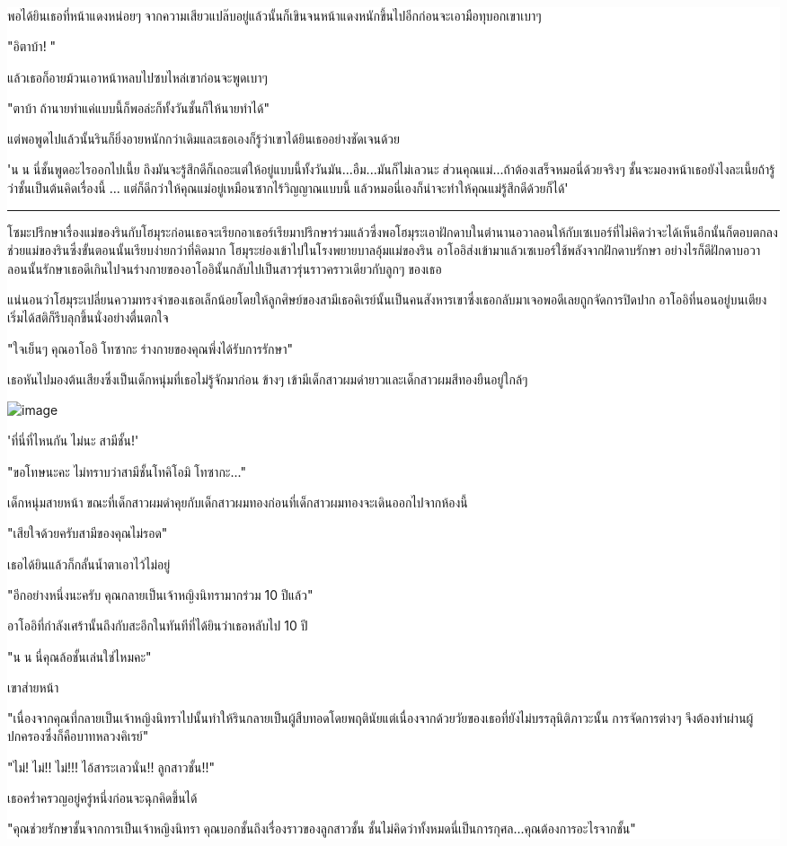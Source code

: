 พอได้ยินเธอที่หน้าแดงหน่อยๆ จากความเสียวแปล๊บอยู่แล้วนั้นก็เขินจนหน้าแดงหนักขึ้นไปอีกก่อนจะเอามือทุบอกเขาเบาๆ

"อิตาบ้า! "

แล้วเธอก็อายม้วนเอาหน้าหลบไปซบไหล่เขาก่อนจะพูดเบาๆ

"ตาบ้า ถ้านายทำแค่แบบนี้ก็พอล่ะก็ทั้งวันชั้นก็ให้นายทำได้"

แต่พอพูดไปแล้วนั้นรินก็ยิ่งอายหนักกว่าเดิมและเธอเองก็รู้ว่าเขาได้ยินเธออย่างชัดเจนด้วย

'น น นี่ชั้นพูดอะไรออกไปเนี้ย ถึงมันจะรู้สึกดีก็เถอะแต่ให้อยู่แบบนี้ทั้งวันมัน...อืม...มันก็ไม่เลวนะ ส่วนคุณแม่...ถ้าต้องเสร็จหมอนี่ด้วยจริงๆ ชั้นจะมองหน้าเธอยังไงละเนี้ยถ้ารู้ว่าชั้นเป็นต้นคิดเรื่องนี้ ... แต่ก็ดีกว่าให้คุณแม่อยู่เหมือนซากไร้วิญญาณแบบนี้ แล้วหมอนี่เองก็น่าจะทำให้คุณแม่รู้สึกดีด้วยก็ได้'

---

โซมะปรึกษาเรื่องแม่ของรินกับโฮมุระก่อนเธอจะเรียกอาเธอร์เรียมาปรึกษาร่วมแล้วซึ่งพอโฮมุระเอาฝักดาบในตำนานอวาลอนให้กับเซเบอร์ที่ไม่คิดว่าจะได้เห็นอีกนั้นก็ตอบตกลงช่วยแม่ของรินซึ่งขั้นตอนนั้นเรียบง่ายกว่าที่คิดมาก โฮมุระย่องเข้าไปในโรงพยายบาลอุ้มแม่ของริน อาโออิส่งเข้ามาแล้วเซเบอร์ใช้พลังจากฝักดาบรักษา อย่างไรก็ดีฝักดาบอวาลอนนั้นรักษาเธอดีเกินไปจนร่างกายของอาโออินั้นกลับไปเป็นสาวรุ่นราวคราวเดียวกับลูกๆ ของเธอ

แน่นอนว่าโฮมุระเปลี่ยนความทรงจำของเธอเล็กน้อยโดยให้ลูกศิษย์ของสามีเธอคิเรย์นั้นเป็นคนสังหารเขาซึ่งเธอกลับมาเจอพอดีเลยถูกจัดการปิดปาก อาโออิที่นอนอยู่บนเตียงเริ่มได้สติก็รีบลุกขึ้นนั่งอย่างตื่นตกใจ

"ใจเย็นๆ คุณอาโออิ โทซากะ ร่างกายของคุณพึ่งได้รับการรักษา"

เธอหันไปมองต้นเสียงซึ่งเป็นเด็กหนุ่มที่เธอไม่รู้จักมาก่อน ข้างๆ เข้ามีเด็กสาวผมดำยาวและเด็กสาวผมสีทองยืนอยู่ใกล้ๆ 

![image](https://user-images.githubusercontent.com/52528544/163709845-b8d5901f-1881-42fd-8aa0-5364d9e805c8.png)

'ที่นี่ที่ไหนกัน ไม่นะ สามีชั้น!'

"ขอโทษนะคะ ไม่ทราบว่าสามีชั้นโทคิโอมิ โทซากะ..."

เด็กหนุ่มสายหน้า ขณะที่เด็กสาวผมดำคุยกับเด็กสาวผมทองก่อนที่เด็กสาวผมทองจะเดินออกไปจากห้องนี้

"เสียใจด้วยครับสามีของคุณไม่รอด"

เธอได้ยินแล้วก็กลั้นน้ำตาเอาไว้ไม่อยู่

"อีกอย่างหนึ่งนะครับ คุณกลายเป็นเจ้าหญิงนิทรามากร่วม 10 ปีแล้ว"

อาโออิที่กำลังเศร้านั้นถึงกับสะอึกในทันทีที่ได้ยินว่าเธอหลับไป 10 ปี

"น น นี่คุณล้อชั้นเล่นใช่ไหมคะ"

เขาส่ายหน้า

"เนื่องจากคุณที่กลายเป็นเจ้าหญิงนิทราไปนั้นทำให้รินกลายเป็นผู้สืบทอดโดยพฤตินัยแต่เนื่องจากด้วยวัยของเธอที่ยังไม่บรรลุนิติภาวะนั้น การจัดการต่างๆ จึงต้องทำผ่านผู้ปกครองซึ่งก็คือบาทหลวงคิเรย์"

"ไม่! ไม่!! ไม่!!! ไอ้สาระเลวนั่น!! ลูกสาวชั้น!!"

เธอคร่ำครวญอยู่ครู่หนึ่งก่อนจะฉุกคิดขึ้นได้

"คุณช่วยรักษาชั้นจากการเป็นเจ้าหญิงนิทรา คุณบอกชั้นถึงเรื่องราวของลูกสาวชั้น ชั้นไม่คิดว่าทั้งหมดนี่เป็นการกุศล...คุณต้องการอะไรจากชั้น"
